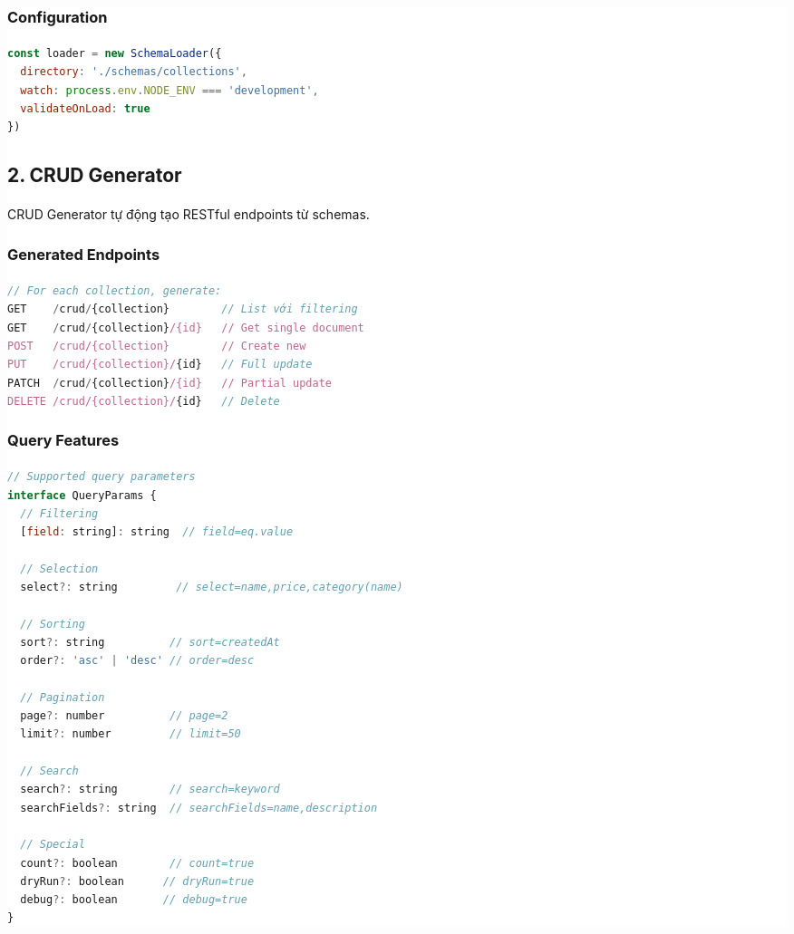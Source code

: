 ### Configuration

```javascript
const loader = new SchemaLoader({
  directory: './schemas/collections',
  watch: process.env.NODE_ENV === 'development',
  validateOnLoad: true
})
```
## 2. CRUD Generator

CRUD Generator tự động tạo RESTful endpoints từ schemas.

### Generated Endpoints

```javascript
// For each collection, generate:
GET    /crud/{collection}        // List với filtering
GET    /crud/{collection}/{id}   // Get single document  
POST   /crud/{collection}        // Create new
PUT    /crud/{collection}/{id}   // Full update
PATCH  /crud/{collection}/{id}   // Partial update
DELETE /crud/{collection}/{id}   // Delete
```

### Query Features

```javascript
// Supported query parameters
interface QueryParams {
  // Filtering
  [field: string]: string  // field=eq.value
  
  // Selection
  select?: string         // select=name,price,category(name)
  
  // Sorting
  sort?: string          // sort=createdAt
  order?: 'asc' | 'desc' // order=desc
  
  // Pagination
  page?: number          // page=2
  limit?: number         // limit=50
  
  // Search
  search?: string        // search=keyword
  searchFields?: string  // searchFields=name,description
  
  // Special
  count?: boolean        // count=true
  dryRun?: boolean      // dryRun=true
  debug?: boolean       // debug=true
}
```
